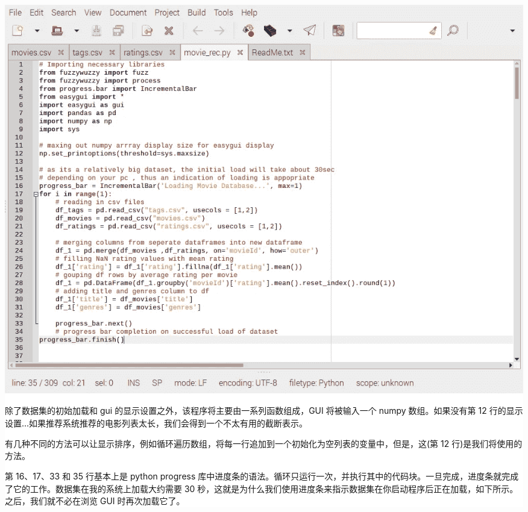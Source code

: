 ![](img/05fd9b6e276d7bac69968e19c613cb37.png)

除了数据集的初始加载和 gui 的显示设置之外，该程序将主要由一系列函数组成，GUI 将被输入一个 numpy 数组。如果没有第 12 行的显示设置…如果推荐系统推荐的电影列表太长，我们会得到一个不太有用的截断表示。

有几种不同的方法可以让显示排序，例如循环遍历数组，将每一行追加到一个初始化为空列表的变量中，但是，这(第 12 行)是我们将使用的方法。

第 16、17、33 和 35 行基本上是 python progress 库中进度条的语法。循环只运行一次，并执行其中的代码块。一旦完成，进度条就完成了它的工作。数据集在我的系统上加载大约需要 30 秒，这就是为什么我们使用进度条来指示数据集在你启动程序后正在加载，如下所示。之后，我们就不必在浏览 GUI 时再次加载它了。
